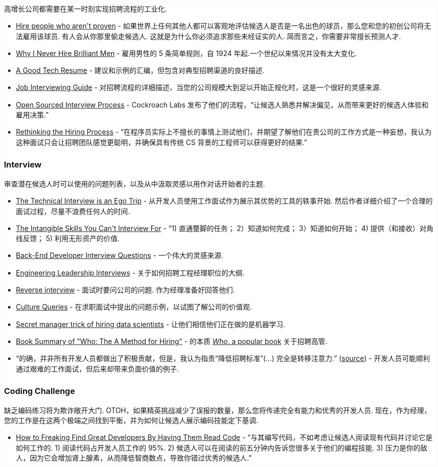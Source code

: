 高增长公司都需要在某一时刻实现招聘流程的工业化.

- [Hire people who aren't proven](https://leonardofed.io/blog/startups-hiring.html)  - 如果世界上任何其他人都可以客观地评估候选人是否是一名出色的球员，那么您和您的初创公司将无法雇用该球员. 有人会从你那里偷走候选人. 这就是为什么你必须追求那些未经证实的人. 简而言之，你需要非常擅长预测人才.

- [Why I Never Hire Brilliant Men](https://en.wikisource.org/wiki/Why_I_Never_Hire_Brilliant_Men) - 雇用男性的 5 条简单规则，自 1924 年起.一个世纪以来情况并没有太大变化.

- [A Good Tech Resume](https://thetechresume.com/A_Good_Tech_Resume.pdf) - 建议和示例的汇编，但包含对典型招聘渠道的良好描述.

- [Job Interviewing Guide](https://www.homerun.co/artofwork/guides/job-interviewing) - 对招聘流程的详细描述，当您的公司规模大到足以开始正规化时，这是一个很好的灵感来源.

- [Open Sourced Interview Process](https://github.com/cockroachlabs/open-sourced-interview-process) - Cockroach Labs 发布了他们的流程，“让候选人熟悉并解决偏见，从而带来更好的候选人体验和雇用决策.”

- [Rethinking the Hiring Process](https://www.karllhughes.com/posts/rethinking-hiring) - “在程序员实际上不擅长的事情上测试他们，并期望了解他们在贵公司的工作方式是一种妄想，我认为这种面试只会让招聘团队感觉更聪明，并确保具有传统 CS 背景的工程师可以获得更好的结果.”

### Interview

审查潜在候选人时可以使用的问题列表，以及从中汲取灵感以用作对话开始者的主题.

- [The Technical Interview is an Ego Trip](https://blog.kowsheek.com/the-technical-interview-is-an-ego-trip/)  - 从开发人员使用工作面试作为展示其优势的工具的轶事开始. 然后作者详细介绍了一个合理的面试过程，尽量不浪费任何人的时间.

- [The Intangible Skills You Can't Interview For](https://staysaasy.com/leadership/2021/04/12/the-intangible-skills-you-cant-interview-for.html)  - “1) 直通蹩脚的任务；  2）知道如何完成；  3）知道如何开始；  4) 提供（和接收）对角线反馈；  5) 利用无形资产的价值.

- [Back-End Developer Interview Questions](https://github.com/arialdomartini/Back-End-Developer-Interview-Questions) - 一个伟大的灵感来源.

- [Engineering Leadership Interviews](https://github.com/kaushikb9/em-interviews) - 关于如何招聘工程经理职位的大纲.

- [Reverse interview](https://github.com/viraptor/reverse-interview)  - 面试时要问公司的问题. 作为经理准备好回答他们.

- [Culture Queries](https://www.keyvalues.com/culture-queries) - 在求职面试中提出的问题示例，以试图了解公司的价值观.

- [Secret manager trick of hiring data scientists](https://twitter.com/kdeldycke/status/1008383946831417344) - 让他们相信他们正在做的是机器学习.

- [Book Summary of "Who: The A Method for Hiring"](https://medium.com/mbreads/book-summary-who-c4a437d8ae3a) - 的本质 [*Who*, a popular book](https://amzn.com/0345504194/?tag=kevideld-20) 关于招聘高管.

 - “的确，并非所有开发人员都做出了积极贡献，但是，我认为指责“降低招聘标准”(...) 完全是转移注意力.”  ([source](https://news.ycombinator.com/item?id=13209317)) - 开发人员可能顺利通过艰难的工作面试，但后来却带来负面价值的例子.

### Coding Challenge

缺乏编码练习将为欺诈敞开大门.  OTOH，如果精英挑战减少了误报的数量，那么您将传递完全有能力和优秀的开发人员. 现在，作为经理，您的工作是在这两个极端之间找到平衡，并为如何让候选人展示编码技能定下基调.

- [How to Freaking Find Great Developers By Having Them Read Code](https://freakingrectangle.com/2022/04/15/how-to-freaking-hire-great-developers/)  - “与其编写代码，不如考虑让候选人阅读现有代码并讨论它是如何工作的.  1) 阅读代码占开发人员工作的 95%.  2) 候选人可以在阅读的前五分钟内告诉您很多关于他们的编程技能.  3) 压力是你的敌人，因为它会增加肾上腺素，从而降低智商数点，导致你错过优秀的候选人.”
